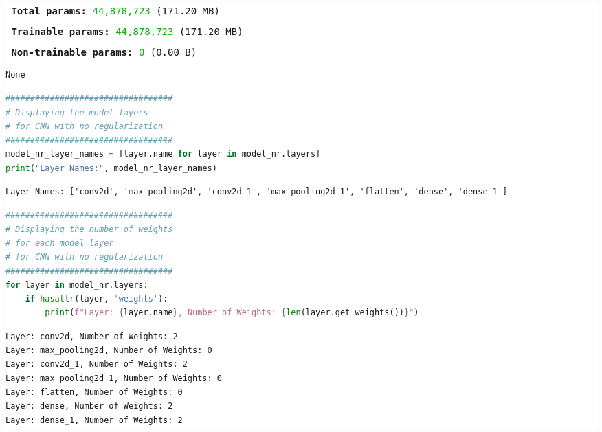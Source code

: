 


<pre style="white-space:pre;overflow-x:auto;line-height:normal;font-family:Menlo,'DejaVu Sans Mono',consolas,'Courier New',monospace"><span style="font-weight: bold"> Total params: </span><span style="color: #00af00; text-decoration-color: #00af00">44,878,723</span> (171.20 MB)
</pre>




<pre style="white-space:pre;overflow-x:auto;line-height:normal;font-family:Menlo,'DejaVu Sans Mono',consolas,'Courier New',monospace"><span style="font-weight: bold"> Trainable params: </span><span style="color: #00af00; text-decoration-color: #00af00">44,878,723</span> (171.20 MB)
</pre>




<pre style="white-space:pre;overflow-x:auto;line-height:normal;font-family:Menlo,'DejaVu Sans Mono',consolas,'Courier New',monospace"><span style="font-weight: bold"> Non-trainable params: </span><span style="color: #00af00; text-decoration-color: #00af00">0</span> (0.00 B)
</pre>



    None
    


```python
##################################
# Displaying the model layers
# for CNN with no regularization
##################################
model_nr_layer_names = [layer.name for layer in model_nr.layers]
print("Layer Names:", model_nr_layer_names)
```

    Layer Names: ['conv2d', 'max_pooling2d', 'conv2d_1', 'max_pooling2d_1', 'flatten', 'dense', 'dense_1']
    


```python
##################################
# Displaying the number of weights
# for each model layer
# for CNN with no regularization
##################################
for layer in model_nr.layers:
    if hasattr(layer, 'weights'):
        print(f"Layer: {layer.name}, Number of Weights: {len(layer.get_weights())}")
```

    Layer: conv2d, Number of Weights: 2
    Layer: max_pooling2d, Number of Weights: 0
    Layer: conv2d_1, Number of Weights: 2
    Layer: max_pooling2d_1, Number of Weights: 0
    Layer: flatten, Number of Weights: 0
    Layer: dense, Number of Weights: 2
    Layer: dense_1, Number of Weights: 2
    